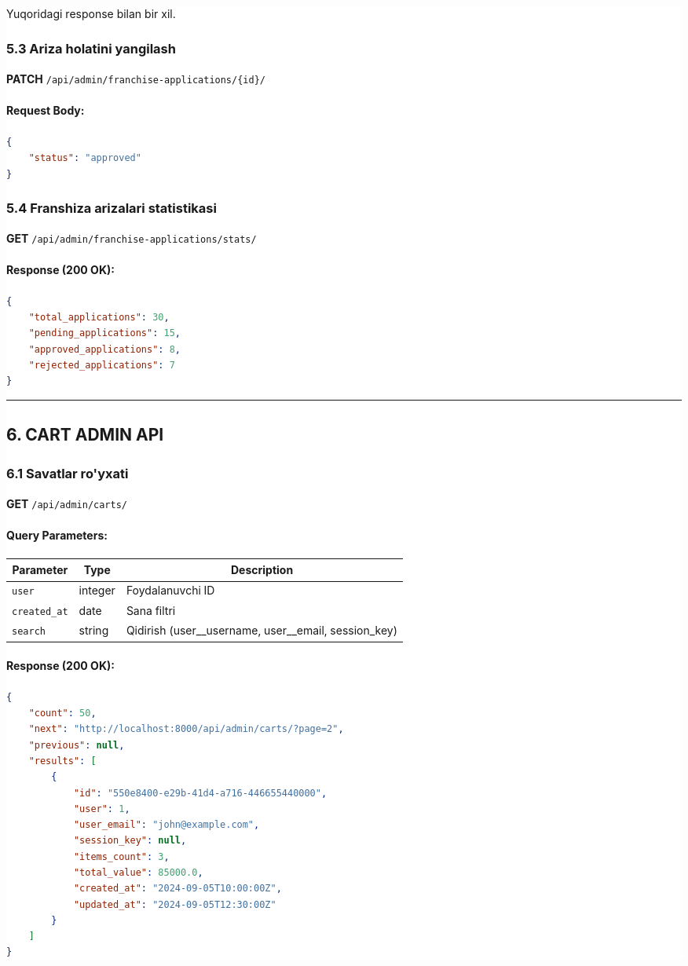 Yuqoridagi response bilan bir xil.

### 5.3 Ariza holatini yangilash

**PATCH** `/api/admin/franchise-applications/{id}/`

#### Request Body:
```json
{
    "status": "approved"
}
```

### 5.4 Franshiza arizalari statistikasi

**GET** `/api/admin/franchise-applications/stats/`

#### Response (200 OK):
```json
{
    "total_applications": 30,
    "pending_applications": 15,
    "approved_applications": 8,
    "rejected_applications": 7
}
```

---

## 6. CART ADMIN API

### 6.1 Savatlar ro'yxati

**GET** `/api/admin/carts/`

#### Query Parameters:
| Parameter | Type | Description |
|-----------|------|-------------|
| `user` | integer | Foydalanuvchi ID |
| `created_at` | date | Sana filtri |
| `search` | string | Qidirish (user__username, user__email, session_key) |

#### Response (200 OK):
```json
{
    "count": 50,
    "next": "http://localhost:8000/api/admin/carts/?page=2",
    "previous": null,
    "results": [
        {
            "id": "550e8400-e29b-41d4-a716-446655440000",
            "user": 1,
            "user_email": "john@example.com",
            "session_key": null,
            "items_count": 3,
            "total_value": 85000.0,
            "created_at": "2024-09-05T10:00:00Z",
            "updated_at": "2024-09-05T12:30:00Z"
        }
    ]
}
```
